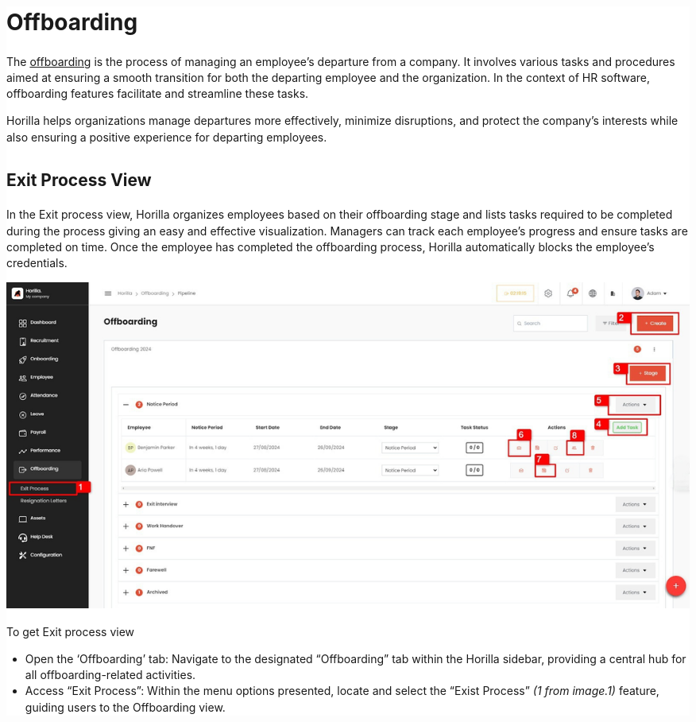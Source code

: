 # **Offboarding**

The [offboarding](https://www.horilla.com/features/offboarding/) is the process of managing an employee’s departure from a company. It involves various tasks and procedures aimed at ensuring a smooth transition for both the departing employee and the organization. In the context of HR software, offboarding features facilitate and streamline these tasks.

Horilla helps organizations manage departures more effectively, minimize disruptions, and protect the company’s interests while also ensuring a positive experience for departing employees.
<div class="responsive-iframe">   
    <iframe   iframe width="1128" height="634" src="https://www.youtube.com/embed/YaSJ08WAhOI" title="How to Manage Employee Offboarding in Horilla HRMS | Free HR Software | Horilla Offboarding Software" frameborder="0" allow="accelerometer; autoplay; clipboard-write; encrypted-media; gyroscope; picture-in-picture; web-share" referrerpolicy="strict-origin-when-cross-origin" allowfullscreen></iframe>
</div>


## **Exit Process View**

In the Exit process view, Horilla organizes employees based on their offboarding stage and lists tasks required to be completed during the process giving an easy and effective visualization. Managers can track each employee’s progress and ensure tasks are completed on time. Once the employee has completed the offboarding process, Horilla automatically blocks the employee’s credentials.

![alt text](offboarding/media/image.png)

To get Exit process view

- Open the ‘Offboarding’ tab: Navigate to the designated “Offboarding” tab within the Horilla sidebar, providing a central hub for all offboarding-related activities.
- Access “Exit Process”: Within the menu options presented, locate and select the “Exist Process” _(1 from image.1)_ feature, guiding users to the Offboarding view.
